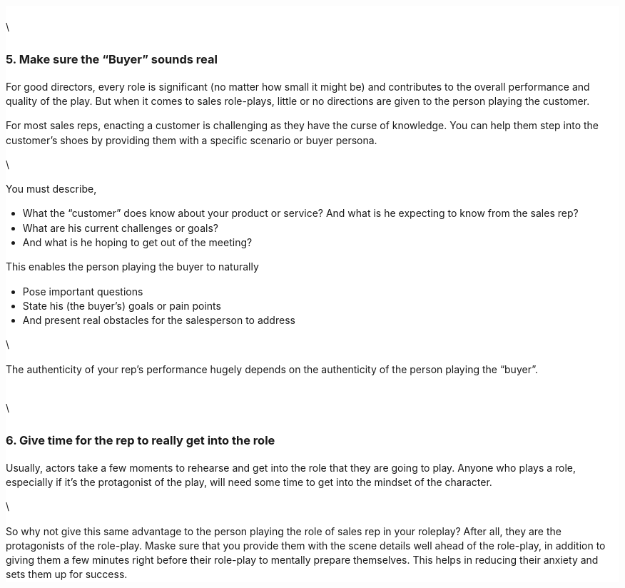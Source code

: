 \
\

### **5. Make sure the “Buyer” sounds real**

For good directors, every role is significant (no matter how small it might be) and contributes to the overall performance and quality of the play. But when it comes to sales role-plays, little or no directions are given to the person playing the customer. 
 
For most sales reps, enacting a customer is challenging as they have the curse of knowledge. You can help them step into the customer’s shoes by providing them with a specific scenario or buyer persona.

\

<div class="ml_special_div_blog ml-margin-bottom10">
  <div class="ml_special_div_blog_content ml-margin-top10 ml-margin-bottom10">
    <p>You must describe, </p>
    <ul>
      <li>What the “customer” does know about your product or service? And what is he expecting to know from the sales rep?</li>
      <li>What are his current challenges or goals?</li>
      <li>And what is he hoping to get out of the meeting?</li>
    </ul>
    <p>This enables the person playing the buyer to naturally</p>
    <ul>
      <li>Pose important questions</li>
      <li>State his (the buyer’s) goals or pain points</li>
      <li>And present real obstacles for the salesperson to address</li>
    </ul>
  </div>
</div>

\

The authenticity of your rep’s performance hugely depends on the authenticity of the person playing the “buyer”.

\
\

### **6. Give time for the rep to really get into the role**

Usually, actors take a few moments to rehearse and get into the role that they are going to play. Anyone who plays a role, especially if it’s the protagonist of the play, will need some time to get into the mindset of the character. 

\

<div class="ml_special_div_blog ml-margin-bottom10">
  <div class="ml_special_div_blog_content ml-margin-top10 ml-margin-bottom10">
    <p>So why not give this same advantage to the person playing the role of sales rep in your roleplay? After all, they are the protagonists of the role-play. Maske sure that you provide them with the scene details well ahead of the role-play, in addition to giving them a few minutes right before their role-play to mentally prepare themselves. This helps in reducing their anxiety and sets them up for success.</p>
  </div>
</div>
